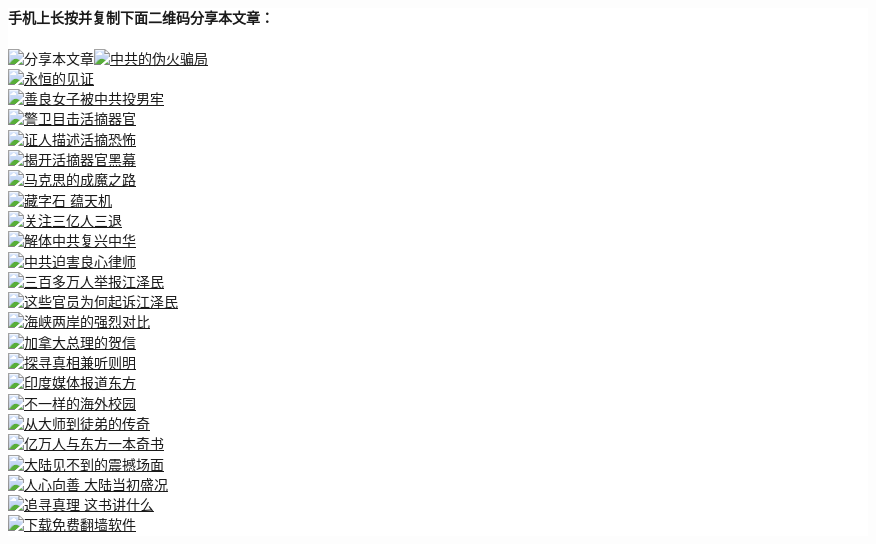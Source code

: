 <strong>手机上长按并复制下面二维码分享本文章：</strong><br><br><img src="https://quickchart.io/qr?size=256&text=https://github.com/1992513/djy/blob/master/gb/23/3/23/n13956524.md%231" title="分享本文章"></td><td VALIGN=TOP><a href="https://github.com/1992513/djy/blob/master/gb/16/1/21/n4622075.md?dfh#1" target="_blank"><img src="https://raw.githubusercontent.com/1992513/djy/master/gb/300/wei-f1.jpg" title="中共的伪火骗局"  alt="中共的伪火骗局"></a><br><a href="https://github.com/1992513/www/blob/master/README.md?dfh#9" target="_blank"><img src="https://raw.githubusercontent.com/1992513/djy/master/gb/300/yong-h.jpg" title="永恒的见证"  alt="永恒的见证"></a><br><a href="https://github.com/1992513/djy/blob/master/gb/13/9/29/n3974789.md?dfh#1" target="_blank"><img src="https://raw.githubusercontent.com/1992513/djy/master/gb/300/shang-lnz.jpg" title="善良女子被中共投男牢"  alt="善良女子被中共投男牢"></a><br><a href="https://github.com/1992513/djy/blob/master/gb/16/3/16/n4663449.md?dfh#1" target="_blank"><img src="https://raw.githubusercontent.com/1992513/djy/master/gb/300/huo-z3.jpg" title="警卫目击活摘器官"  alt="警卫目击活摘器官"></a><br><a href="https://github.com/1992513/djy/blob/master/gb/16/8/7/n8177641.md?dfh#1" target="_blank"><img src="https://raw.githubusercontent.com/1992513/djy/master/gb/300/huo-z4.jpg" title="证人描述活摘恐怖"  alt="证人描述活摘恐怖"></a><br><a href="https://github.com/1992513/djy/blob/master/gb/10/4/19/n2881569.md?dfh#1" target="_blank"><img src="https://raw.githubusercontent.com/1992513/djy/master/gb/300/huo-z1.jpg" title="揭开活摘器官黑幕"  alt="揭开活摘器官黑幕"></a><br><a href="https://github.com/1992513/djy/blob/master/gb/10/11/7/n3077476.md?dfh#1" target="_blank"><img src="https://raw.githubusercontent.com/1992513/djy/master/gb/300/ma-ks.jpg" title="马克思的成魔之路"  alt="马克思的成魔之路"></a><br><a href="https://github.com/1992513/djy/blob/master/gb/14/6/9/n4173977.md?dfh#1" target="_blank"><img src="https://raw.githubusercontent.com/1992513/djy/master/gb/300/chang-zs.jpg" title="藏字石 蕴天机"  alt="藏字石 蕴天机"></a><br><a href="https://github.com/1992513/djy/blob/master/gb/18/5/10/n10381511.md?dfh#1" target="_blank"><img src="https://raw.githubusercontent.com/1992513/djy/master/gb/300/st1.jpg" title="关注三亿人三退"  alt="关注三亿人三退"></a><br><a href="https://github.com/1992513/djy/blob/master/gb/18/3/21/n10237682.md?dfh#1" target="_blank"><img src="https://raw.githubusercontent.com/1992513/djy/master/gb/300/jie-t.jpg" title="解体中共复兴中华"  alt="解体中共复兴中华"></a><br><a href="https://github.com/1992513/djy/blob/master/gb/9/2/9/n2422991.md?dfh#1" target="_blank"><img src="https://raw.githubusercontent.com/1992513/djy/master/gb/300/gao-zs.jpg" title="中共迫害良心律师"  alt="中共迫害良心律师"></a><br><a href="https://github.com/1992513/djy/blob/master/gb/18/12/9/n10900044.md?dfh#1" target="_blank"><img src="https://raw.githubusercontent.com/1992513/djy/master/gb/300/sj1.jpg" title="三百多万人举报江泽民"  alt="三百多万人举报江泽民"></a><br><a href="https://github.com/1992513/djy/blob/master/gb/18/8/28/n10672014.md?dfh#1" target="_blank"><img src="https://raw.githubusercontent.com/1992513/djy/master/gb/300/sj2.jpg" title="这些官员为何起诉江泽民"  alt="这些官员为何起诉江泽民"></a><br><a href="https://github.com/1992513/djy/blob/master/gb/8/12/18/n2367165.md?dfh#1" target="_blank"><img src="https://raw.githubusercontent.com/1992513/djy/master/gb/300/liangan.jpg" title="海峡两岸的强烈对比"  alt="海峡两岸的强烈对比"></a><br><a href="https://github.com/1992513/djy/blob/master/gb/15/12/10/n4593139.md?dfh#1" target="_blank"><img src="https://raw.githubusercontent.com/1992513/djy/master/gb/300/jia-ndzl.jpg" title="加拿大总理的贺信"  alt="加拿大总理的贺信"></a><br><a href="https://github.com/1992513/djy/blob/master/gb/11/6/17/n3289382.md?dfh#1" target="_blank"><img src="https://raw.githubusercontent.com/1992513/djy/master/gb/300/xiao-wd.jpg" title="探寻真相兼听则明"  alt="探寻真相兼听则明"></a><br><a href="https://github.com/1992513/djy/blob/master/gb/18/10/27/n10812623.md?dfh#1" target="_blank"><img src="https://raw.githubusercontent.com/1992513/djy/master/gb/300/yindu.jpg" title="印度媒体报道东方"  alt="印度媒体报道东方"></a><br><a href="https://github.com/1992513/djy/blob/master/gb/18/6/9/n10469652.md?dfh#1" target="_blank"><img src="https://raw.githubusercontent.com/1992513/djy/master/gb/300/xie-j.jpg" title="不一样的海外校园"  alt="不一样的海外校园"></a><br><a href="https://github.com/1992513/djy/blob/master/gb/7/4/5/n1669415.md?dfh#1" target="_blank"><img src="https://raw.githubusercontent.com/1992513/djy/master/gb/300/li-up.jpg" title="从大师到徒弟的传奇"  alt="从大师到徒弟的传奇"></a><br><a href="https://github.com/1992513/djy/blob/master/gb/17/5/26/n9191512.md?dfh#1" target="_blank"><img src="https://raw.githubusercontent.com/1992513/djy/master/gb/300/zfl2.jpg" title="亿万人与东方一本奇书"  alt="亿万人与东方一本奇书"></a><br><a href="https://github.com/1992513/djy/blob/master/gb/13/11/27/n4020290.md?dfh#1" target="_blank"><img src="https://raw.githubusercontent.com/1992513/djy/master/gb/300/zhen-h.jpg" title="大陆见不到的震撼场面"  alt="大陆见不到的震撼场面"></a><br><a href="https://github.com/1992513/djy/blob/master/gb/15/7/17/n4482910.md?dfh#1" target="_blank"><img src="https://raw.githubusercontent.com/1992513/djy/master/gb/300/dalu-sk.jpg" title="人心向善 大陆当初盛况"  alt="人心向善 大陆当初盛况"></a><br><a href="https://github.com/1992513/djy/blob/master/gb/19/1/5/n10955468.md?dfh#1" target="_blank"><img src="https://raw.githubusercontent.com/1992513/djy/master/gb/300/zfl1.jpg" title="追寻真理 这书讲什么"  alt="追寻真理 这书讲什么"></a><br><a href="https://github.com/1992513/www/blob/master/README.md?dfh#1" target="_blank"><img src="https://raw.githubusercontent.com/1992513/djy/master/gb/300/fq1.jpg" title="下载免费翻墙软件"  alt="下载免费翻墙软件"></a><br></td></tr></table>
